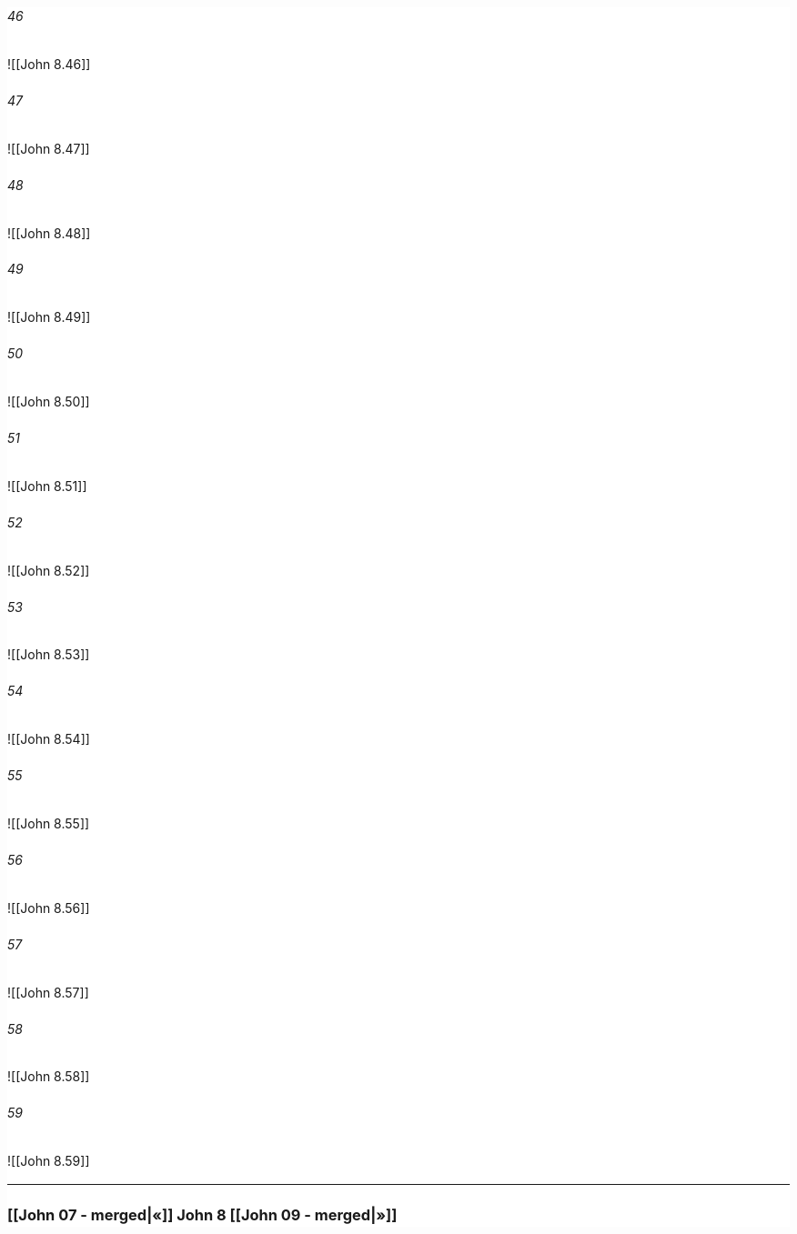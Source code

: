 ###### 46
![[John 8.46]] 

###### 47
![[John 8.47]] 

###### 48
![[John 8.48]]

###### 49
![[John 8.49]] 

###### 50
![[John 8.50]] 

###### 51
![[John 8.51]] 

###### 52
![[John 8.52]] 

###### 53
![[John 8.53]]

###### 54
![[John 8.54]] 

###### 55
![[John 8.55]]

###### 56
![[John 8.56]] 

###### 57
![[John 8.57]] 

###### 58
![[John 8.58]]

###### 59
![[John 8.59]] 


---
###  [[John 07 - merged|«]] John 8 [[John 09 - merged|»]]
